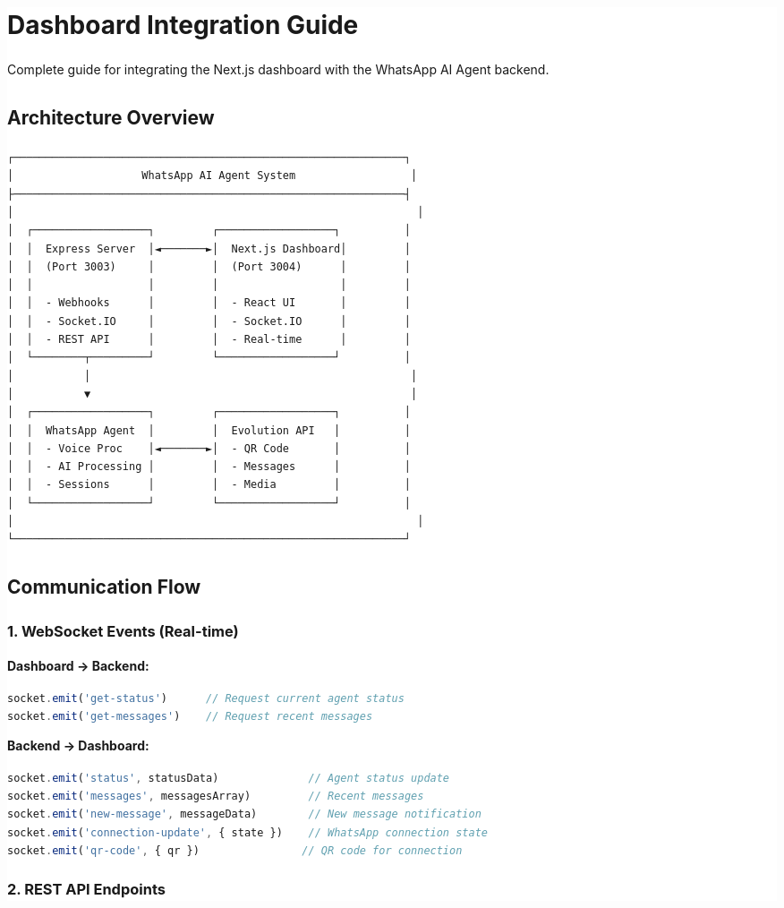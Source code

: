 # Dashboard Integration Guide

Complete guide for integrating the Next.js dashboard with the WhatsApp AI Agent backend.

## Architecture Overview

```
┌─────────────────────────────────────────────────────────────┐
│                    WhatsApp AI Agent System                  │
├─────────────────────────────────────────────────────────────┤
│                                                               │
│  ┌──────────────────┐         ┌──────────────────┐          │
│  │  Express Server  │◄───────►│  Next.js Dashboard│         │
│  │  (Port 3003)     │         │  (Port 3004)      │         │
│  │                  │         │                   │         │
│  │  - Webhooks      │         │  - React UI       │         │
│  │  - Socket.IO     │         │  - Socket.IO      │         │
│  │  - REST API      │         │  - Real-time      │         │
│  └────────┬─────────┘         └──────────────────┘          │
│           │                                                  │
│           ▼                                                  │
│  ┌──────────────────┐         ┌──────────────────┐          │
│  │  WhatsApp Agent  │         │  Evolution API   │          │
│  │  - Voice Proc    │◄───────►│  - QR Code       │          │
│  │  - AI Processing │         │  - Messages      │          │
│  │  - Sessions      │         │  - Media         │          │
│  └──────────────────┘         └──────────────────┘          │
│                                                               │
└─────────────────────────────────────────────────────────────┘
```

## Communication Flow

### 1. WebSocket Events (Real-time)

**Dashboard → Backend:**
```javascript
socket.emit('get-status')      // Request current agent status
socket.emit('get-messages')    // Request recent messages
```

**Backend → Dashboard:**
```javascript
socket.emit('status', statusData)              // Agent status update
socket.emit('messages', messagesArray)         // Recent messages
socket.emit('new-message', messageData)        // New message notification
socket.emit('connection-update', { state })    // WhatsApp connection state
socket.emit('qr-code', { qr })                // QR code for connection
```

### 2. REST API Endpoints
